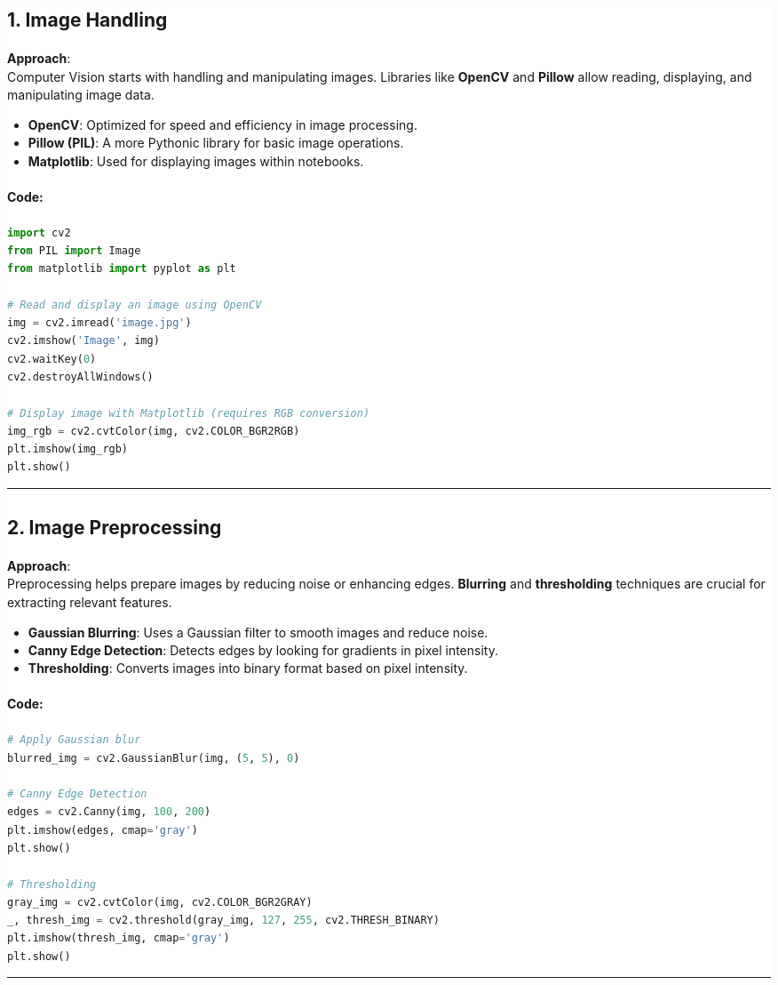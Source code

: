 

## 1. Image Handling

**Approach**:  
Computer Vision starts with handling and manipulating images. Libraries like **OpenCV** and **Pillow** allow reading, displaying, and manipulating image data.

- **OpenCV**: Optimized for speed and efficiency in image processing.
- **Pillow (PIL)**: A more Pythonic library for basic image operations.
- **Matplotlib**: Used for displaying images within notebooks.

#### Code:
```python
import cv2
from PIL import Image
from matplotlib import pyplot as plt

# Read and display an image using OpenCV
img = cv2.imread('image.jpg')
cv2.imshow('Image', img)
cv2.waitKey(0)
cv2.destroyAllWindows()

# Display image with Matplotlib (requires RGB conversion)
img_rgb = cv2.cvtColor(img, cv2.COLOR_BGR2RGB)
plt.imshow(img_rgb)
plt.show()
```

---

## 2. Image Preprocessing

**Approach**:  
Preprocessing helps prepare images by reducing noise or enhancing edges. **Blurring** and **thresholding** techniques are crucial for extracting relevant features.

- **Gaussian Blurring**: Uses a Gaussian filter to smooth images and reduce noise.
- **Canny Edge Detection**: Detects edges by looking for gradients in pixel intensity.
- **Thresholding**: Converts images into binary format based on pixel intensity.

#### Code:
```python
# Apply Gaussian blur
blurred_img = cv2.GaussianBlur(img, (5, 5), 0)

# Canny Edge Detection
edges = cv2.Canny(img, 100, 200)
plt.imshow(edges, cmap='gray')
plt.show()

# Thresholding
gray_img = cv2.cvtColor(img, cv2.COLOR_BGR2GRAY)
_, thresh_img = cv2.threshold(gray_img, 127, 255, cv2.THRESH_BINARY)
plt.imshow(thresh_img, cmap='gray')
plt.show()
```

---